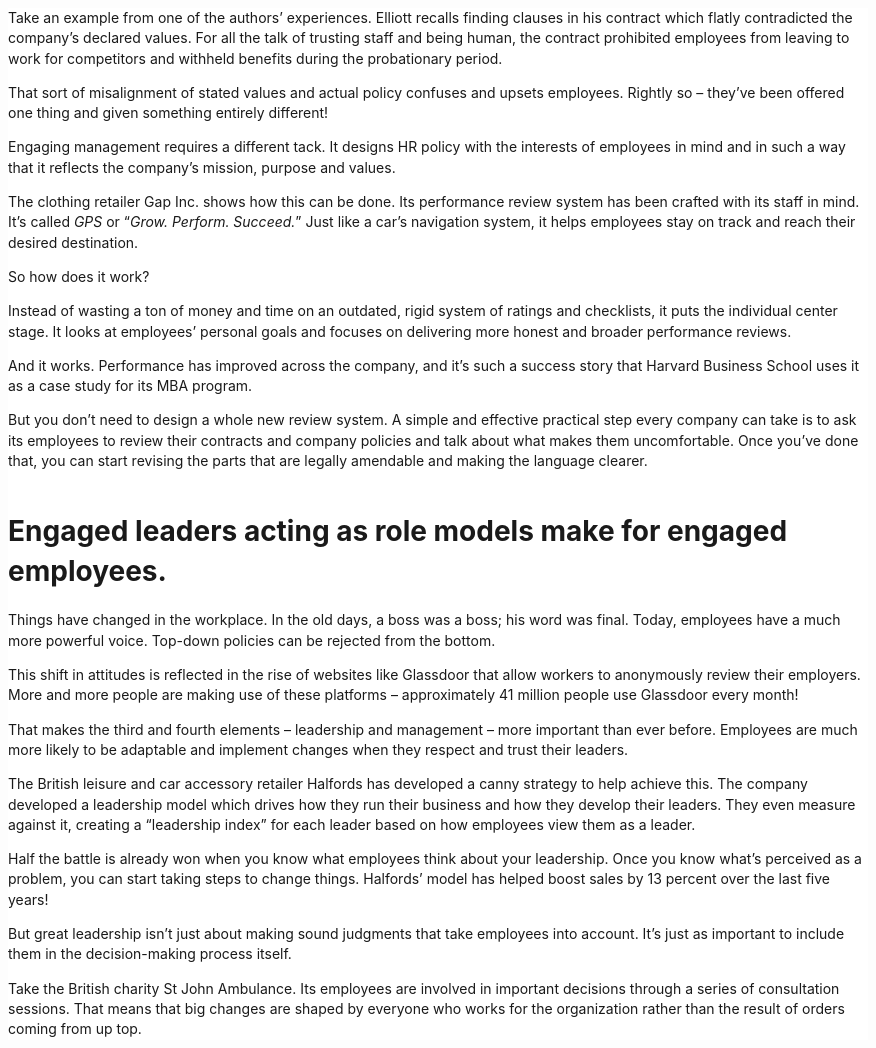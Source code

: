 Take an example from one of the authors’ experiences. Elliott recalls finding clauses in his contract which flatly contradicted the company’s declared values. For all the talk of trusting staff and being human, the contract prohibited employees from leaving to work for competitors and withheld benefits during the probationary period.

That sort of misalignment of stated values and actual policy confuses and upsets employees. Rightly so – they’ve been offered one thing and given something entirely different!

Engaging management requires a different tack. It designs HR policy with the interests of employees in mind and in such a way that it reflects the company’s mission, purpose and values.

The clothing retailer Gap Inc. shows how this can be done. Its performance review system has been crafted with its staff in mind. It’s called *GPS* or “*Grow. Perform. Succeed.*” Just like a car’s navigation system, it helps employees stay on track and reach their desired destination.

So how does it work?

Instead of wasting a ton of money and time on an outdated, rigid system of ratings and checklists, it puts the individual center stage. It looks at employees’ personal goals and focuses on delivering more honest and broader performance reviews.

And it works. Performance has improved across the company, and it’s such a success story that Harvard Business School uses it as a case study for its MBA program.

But you don’t need to design a whole new review system. A simple and effective practical step every company can take is to ask its employees to review their contracts and company policies and talk about what makes them uncomfortable. Once you’ve done that, you can start revising the parts that are legally amendable and making the language clearer.

# Engaged leaders acting as role models make for engaged employees.

Things have changed in the workplace. In the old days, a boss was a boss; his word was final. Today, employees have a much more powerful voice. Top-down policies can be rejected from the bottom.

This shift in attitudes is reflected in the rise of websites like Glassdoor that allow workers to anonymously review their employers. More and more people are making use of these platforms – approximately 41 million people use Glassdoor every month!

That makes the third and fourth elements – leadership and management – more important than ever before. Employees are much more likely to be adaptable and implement changes when they respect and trust their leaders.

The British leisure and car accessory retailer Halfords has developed a canny strategy to help achieve this. The company developed a leadership model which drives how they run their business and how they develop their leaders. They even measure against it, creating a “leadership index” for each leader based on how employees view them as a leader.

Half the battle is already won when you know what employees think about your leadership. Once you know what’s perceived as a problem, you can start taking steps to change things. Halfords’ model has helped boost sales by 13 percent over the last five years!

But great leadership isn’t just about making sound judgments that take employees into account. It’s just as important to include them in the decision-making process itself.

Take the British charity St John Ambulance. Its employees are involved in important decisions through a series of consultation sessions. That means that big changes are shaped by everyone who works for the organization rather than the result of orders coming from up top.
